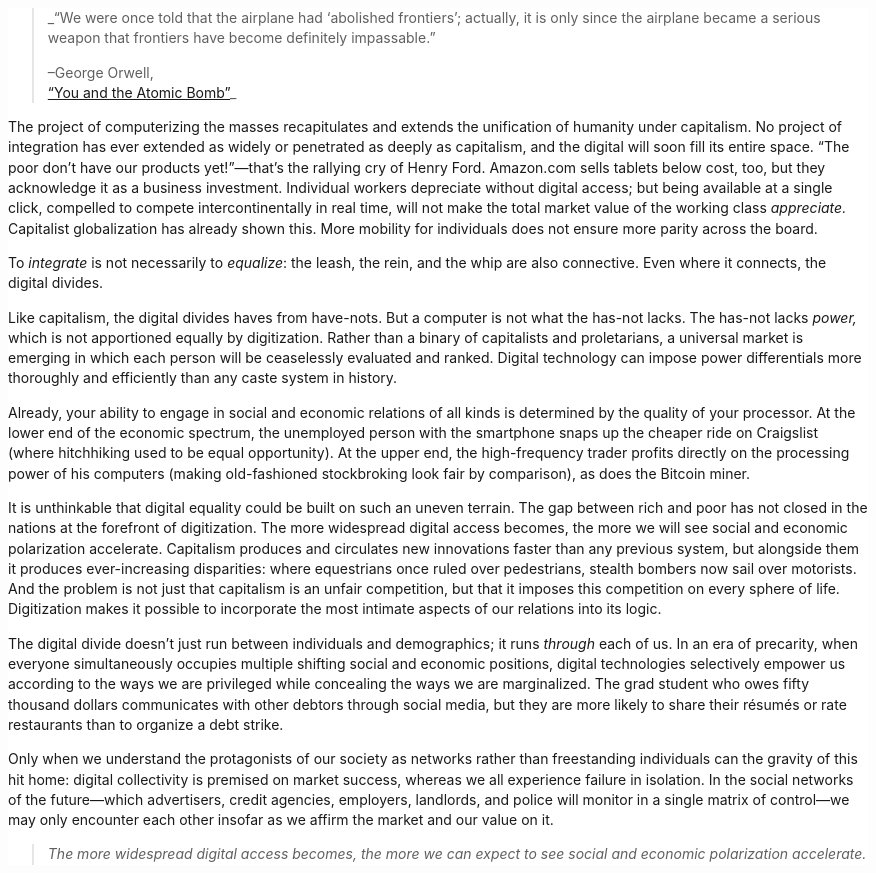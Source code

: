 > _“We were once told that the airplane had ‘abolished frontiers’; actually, it is only since the airplane became a serious weapon that frontiers have become definitely impassable.”  
>   
> –George Orwell,  
> [“You and the Atomic Bomb”](https://web.archive.org/web/20130310044800/http://tmh.floonet.net/articles/abombs.html)_

The project of computerizing the masses recapitulates and extends the unification of humanity under capitalism. No project of integration has ever extended as widely or penetrated as deeply as capitalism, and the digital will soon fill its entire space. “The poor don’t have our products yet!”—that’s the rallying cry of Henry Ford. Amazon.com sells tablets below cost, too, but they acknowledge it as a business investment. Individual workers depreciate without digital access; but being available at a single click, compelled to compete intercontinentally in real time, will not make the total market value of the working class _appreciate._ Capitalist globalization has already shown this. More mobility for individuals does not ensure more parity across the board.

To _integrate_ is not necessarily to _equalize_: the leash, the rein, and the whip are also connective. Even where it connects, the digital divides.

Like capitalism, the digital divides haves from have-nots. But a computer is not what the has-not lacks. The has-not lacks _power,_ which is not apportioned equally by digitization. Rather than a binary of capitalists and proletarians, a universal market is emerging in which each person will be ceaselessly evaluated and ranked. Digital technology can impose power differentials more thoroughly and efficiently than any caste system in history.

Already, your ability to engage in social and economic relations of all kinds is determined by the quality of your processor. At the lower end of the economic spectrum, the unemployed person with the smartphone snaps up the cheaper ride on Craigslist (where hitchhiking used to be equal opportunity). At the upper end, the high-frequency trader profits directly on the processing power of his computers (making old-fashioned stockbroking look fair by comparison), as does the Bitcoin miner.

It is unthinkable that digital equality could be built on such an uneven terrain. The gap between rich and poor has not closed in the nations at the forefront of digitization. The more widespread digital access becomes, the more we will see social and economic polarization accelerate. Capitalism produces and circulates new innovations faster than any previous system, but alongside them it produces ever-increasing disparities: where equestrians once ruled over pedestrians, stealth bombers now sail over motorists. And the problem is not just that capitalism is an unfair competition, but that it imposes this competition on every sphere of life. Digitization makes it possible to incorporate the most intimate aspects of our relations into its logic.

The digital divide doesn’t just run between individuals and demographics; it runs _through_ each of us. In an era of precarity, when everyone simultaneously occupies multiple shifting social and economic positions, digital technologies selectively empower us according to the ways we are privileged while concealing the ways we are marginalized. The grad student who owes fifty thousand dollars communicates with other debtors through social media, but they are more likely to share their résumés or rate restaurants than to organize a debt strike.

Only when we understand the protagonists of our society as networks rather than freestanding individuals can the gravity of this hit home: digital collectivity is premised on market success, whereas we all experience failure in isolation. In the social networks of the future—which advertisers, credit agencies, employers, landlords, and police will monitor in a single matrix of control—we may only encounter each other insofar as we affirm the market and our value on it.

> _The more widespread digital access becomes, the more we can expect to see social and economic polarization accelerate._
